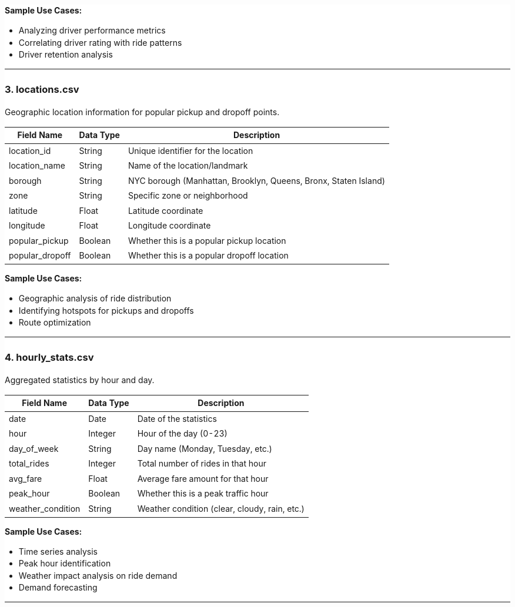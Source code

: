 **Sample Use Cases:**
- Analyzing driver performance metrics
- Correlating driver rating with ride patterns
- Driver retention analysis

---

### 3. locations.csv
Geographic location information for popular pickup and dropoff points.

| Field Name | Data Type | Description |
|------------|-----------|-------------|
| location_id | String | Unique identifier for the location |
| location_name | String | Name of the location/landmark |
| borough | String | NYC borough (Manhattan, Brooklyn, Queens, Bronx, Staten Island) |
| zone | String | Specific zone or neighborhood |
| latitude | Float | Latitude coordinate |
| longitude | Float | Longitude coordinate |
| popular_pickup | Boolean | Whether this is a popular pickup location |
| popular_dropoff | Boolean | Whether this is a popular dropoff location |

**Sample Use Cases:**
- Geographic analysis of ride distribution
- Identifying hotspots for pickups and dropoffs
- Route optimization

---

### 4. hourly_stats.csv
Aggregated statistics by hour and day.

| Field Name | Data Type | Description |
|------------|-----------|-------------|
| date | Date | Date of the statistics |
| hour | Integer | Hour of the day (0-23) |
| day_of_week | String | Day name (Monday, Tuesday, etc.) |
| total_rides | Integer | Total number of rides in that hour |
| avg_fare | Float | Average fare amount for that hour |
| peak_hour | Boolean | Whether this is a peak traffic hour |
| weather_condition | String | Weather condition (clear, cloudy, rain, etc.) |

**Sample Use Cases:**
- Time series analysis
- Peak hour identification
- Weather impact analysis on ride demand
- Demand forecasting

---